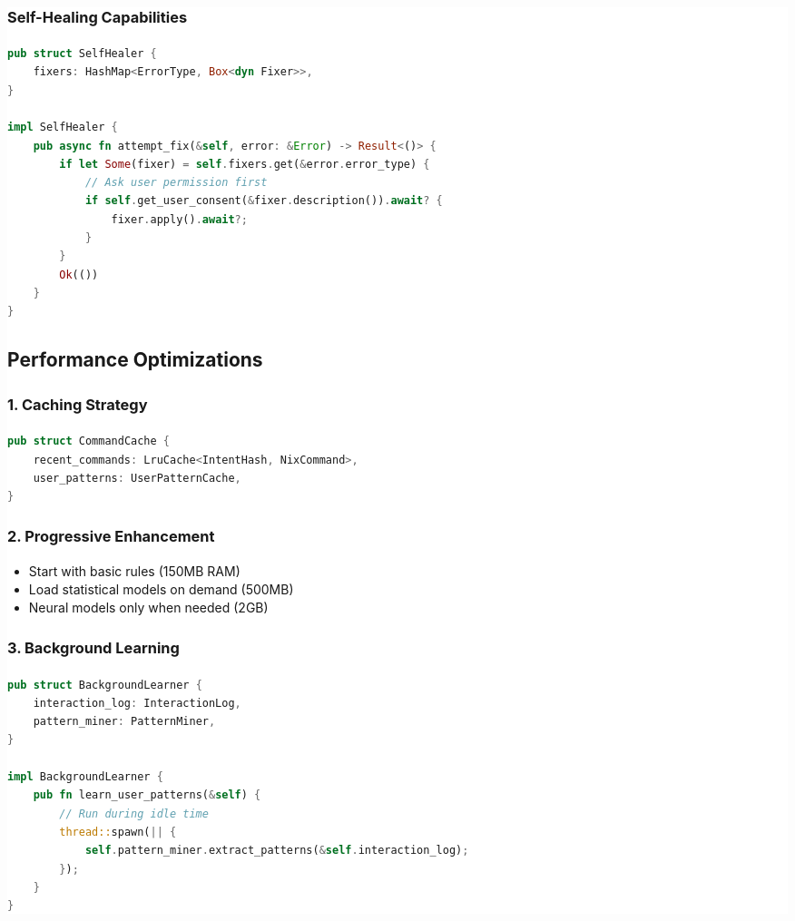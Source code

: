 ### Self-Healing Capabilities

```rust
pub struct SelfHealer {
    fixers: HashMap<ErrorType, Box<dyn Fixer>>,
}

impl SelfHealer {
    pub async fn attempt_fix(&self, error: &Error) -> Result<()> {
        if let Some(fixer) = self.fixers.get(&error.error_type) {
            // Ask user permission first
            if self.get_user_consent(&fixer.description()).await? {
                fixer.apply().await?;
            }
        }
        Ok(())
    }
}
```

## Performance Optimizations

### 1. Caching Strategy
```rust
pub struct CommandCache {
    recent_commands: LruCache<IntentHash, NixCommand>,
    user_patterns: UserPatternCache,
}
```

### 2. Progressive Enhancement
- Start with basic rules (150MB RAM)
- Load statistical models on demand (500MB)
- Neural models only when needed (2GB)

### 3. Background Learning
```rust
pub struct BackgroundLearner {
    interaction_log: InteractionLog,
    pattern_miner: PatternMiner,
}

impl BackgroundLearner {
    pub fn learn_user_patterns(&self) {
        // Run during idle time
        thread::spawn(|| {
            self.pattern_miner.extract_patterns(&self.interaction_log);
        });
    }
}
```
